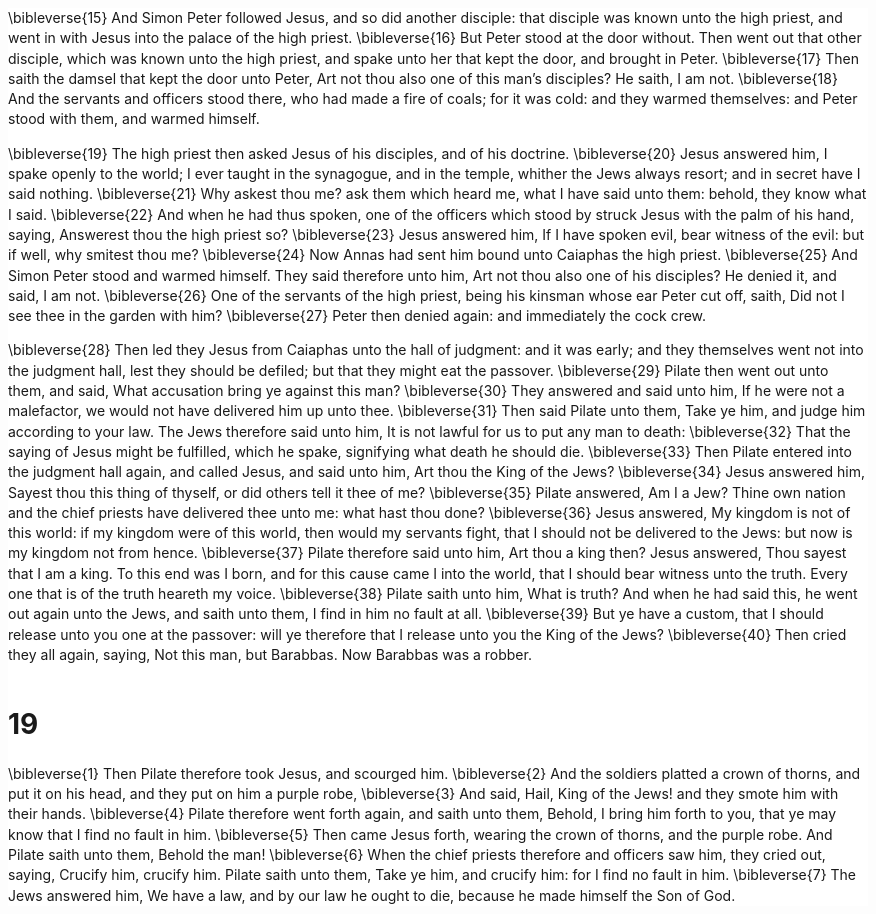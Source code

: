 \bibleverse{15} And Simon Peter followed Jesus, and so did another disciple: that disciple was known unto the high priest, and went in with Jesus into the palace of the high priest. \bibleverse{16} But Peter stood at the door without. Then went out that other disciple, which was known unto the high priest, and spake unto her that kept the door, and brought in Peter. \bibleverse{17} Then saith the damsel that kept the door unto Peter, Art not thou also one of this man’s disciples? He saith, I am not. \bibleverse{18} And the servants and officers stood there, who had made a fire of coals; for it was cold: and they warmed themselves: and Peter stood with them, and warmed himself. 

\bibleverse{19} The high priest then asked Jesus of his disciples, and of his doctrine. \bibleverse{20} Jesus answered him, I spake openly to the world; I ever taught in the synagogue, and in the temple, whither the Jews always resort; and in secret have I said nothing. \bibleverse{21} Why askest thou me? ask them which heard me, what I have said unto them: behold, they know what I said. \bibleverse{22} And when he had thus spoken, one of the officers which stood by struck Jesus with the palm of his hand, saying, Answerest thou the high priest so? \bibleverse{23} Jesus answered him, If I have spoken evil, bear witness of the evil: but if well, why smitest thou me? \bibleverse{24} Now Annas had sent him bound unto Caiaphas the high priest. \bibleverse{25} And Simon Peter stood and warmed himself. They said therefore unto him, Art not thou also one of his disciples? He denied it, and said, I am not. \bibleverse{26} One of the servants of the high priest, being his kinsman whose ear Peter cut off, saith, Did not I see thee in the garden with him? \bibleverse{27} Peter then denied again: and immediately the cock crew. 

\bibleverse{28} Then led they Jesus from Caiaphas unto the hall of judgment: and it was early; and they themselves went not into the judgment hall, lest they should be defiled; but that they might eat the passover. \bibleverse{29} Pilate then went out unto them, and said, What accusation bring ye against this man? \bibleverse{30} They answered and said unto him, If he were not a malefactor, we would not have delivered him up unto thee. \bibleverse{31} Then said Pilate unto them, Take ye him, and judge him according to your law. The Jews therefore said unto him, It is not lawful for us to put any man to death: \bibleverse{32} That the saying of Jesus might be fulfilled, which he spake, signifying what death he should die. \bibleverse{33} Then Pilate entered into the judgment hall again, and called Jesus, and said unto him, Art thou the King of the Jews? \bibleverse{34} Jesus answered him, Sayest thou this thing of thyself, or did others tell it thee of me? \bibleverse{35} Pilate answered, Am I a Jew? Thine own nation and the chief priests have delivered thee unto me: what hast thou done? \bibleverse{36} Jesus answered, My kingdom is not of this world: if my kingdom were of this world, then would my servants fight, that I should not be delivered to the Jews: but now is my kingdom not from hence. \bibleverse{37} Pilate therefore said unto him, Art thou a king then? Jesus answered, Thou sayest that I am a king. To this end was I born, and for this cause came I into the world, that I should bear witness unto the truth. Every one that is of the truth heareth my voice. \bibleverse{38} Pilate saith unto him, What is truth? And when he had said this, he went out again unto the Jews, and saith unto them, I find in him no fault at all. \bibleverse{39} But ye have a custom, that I should release unto you one at the passover: will ye therefore that I release unto you the King of the Jews? \bibleverse{40} Then cried they all again, saying, Not this man, but Barabbas. Now Barabbas was a robber. 

# 19 
\bibleverse{1} Then Pilate therefore took Jesus, and scourged him. \bibleverse{2} And the soldiers platted a crown of thorns, and put it on his head, and they put on him a purple robe, \bibleverse{3} And said, Hail, King of the Jews! and they smote him with their hands. \bibleverse{4} Pilate therefore went forth again, and saith unto them, Behold, I bring him forth to you, that ye may know that I find no fault in him. \bibleverse{5} Then came Jesus forth, wearing the crown of thorns, and the purple robe. And Pilate saith unto them, Behold the man! \bibleverse{6} When the chief priests therefore and officers saw him, they cried out, saying, Crucify him, crucify him. Pilate saith unto them, Take ye him, and crucify him: for I find no fault in him. \bibleverse{7} The Jews answered him, We have a law, and by our law he ought to die, because he made himself the Son of God. 
